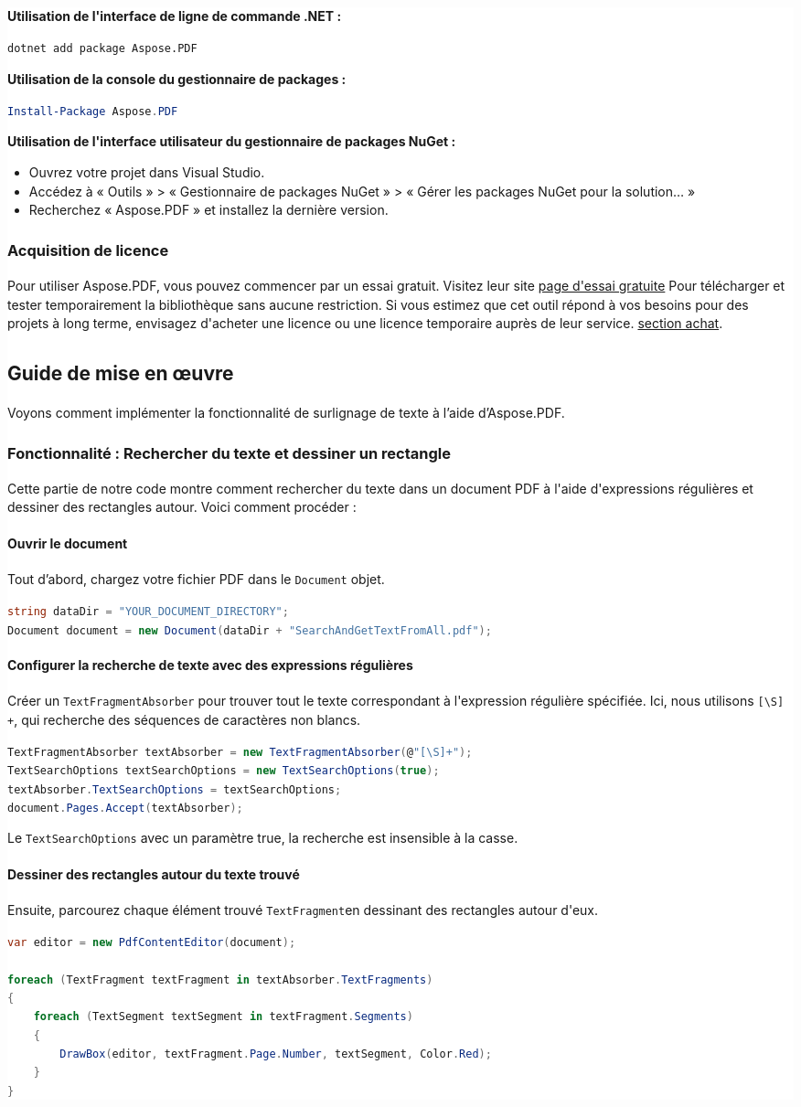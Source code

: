 **Utilisation de l'interface de ligne de commande .NET :**
```bash
dotnet add package Aspose.PDF
```

**Utilisation de la console du gestionnaire de packages :**
```powershell
Install-Package Aspose.PDF
```

**Utilisation de l'interface utilisateur du gestionnaire de packages NuGet :**
- Ouvrez votre projet dans Visual Studio.
- Accédez à « Outils » > « Gestionnaire de packages NuGet » > « Gérer les packages NuGet pour la solution… »
- Recherchez « Aspose.PDF » et installez la dernière version.

### Acquisition de licence
Pour utiliser Aspose.PDF, vous pouvez commencer par un essai gratuit. Visitez leur site [page d'essai gratuite](https://releases.aspose.com/pdf/net/) Pour télécharger et tester temporairement la bibliothèque sans aucune restriction. Si vous estimez que cet outil répond à vos besoins pour des projets à long terme, envisagez d'acheter une licence ou une licence temporaire auprès de leur service. [section achat](https://purchase.aspose.com/temporary-license/).

## Guide de mise en œuvre
Voyons comment implémenter la fonctionnalité de surlignage de texte à l’aide d’Aspose.PDF.

### Fonctionnalité : Rechercher du texte et dessiner un rectangle
Cette partie de notre code montre comment rechercher du texte dans un document PDF à l'aide d'expressions régulières et dessiner des rectangles autour. Voici comment procéder :

#### Ouvrir le document
Tout d’abord, chargez votre fichier PDF dans le `Document` objet.
```csharp
string dataDir = "YOUR_DOCUMENT_DIRECTORY";
Document document = new Document(dataDir + "SearchAndGetTextFromAll.pdf");
```

#### Configurer la recherche de texte avec des expressions régulières
Créer un `TextFragmentAbsorber` pour trouver tout le texte correspondant à l'expression régulière spécifiée. Ici, nous utilisons `[\S]+`, qui recherche des séquences de caractères non blancs.
```csharp
TextFragmentAbsorber textAbsorber = new TextFragmentAbsorber(@"[\S]+");
TextSearchOptions textSearchOptions = new TextSearchOptions(true);
textAbsorber.TextSearchOptions = textSearchOptions;
document.Pages.Accept(textAbsorber); 
```
Le `TextSearchOptions` avec un paramètre true, la recherche est insensible à la casse.

#### Dessiner des rectangles autour du texte trouvé
Ensuite, parcourez chaque élément trouvé `TextFragment`en dessinant des rectangles autour d'eux.
```csharp
var editor = new PdfContentEditor(document); 

foreach (TextFragment textFragment in textAbsorber.TextFragments)
{
    foreach (TextSegment textSegment in textFragment.Segments)
    {
        DrawBox(editor, textFragment.Page.Number, textSegment, Color.Red);
    }
}
```
